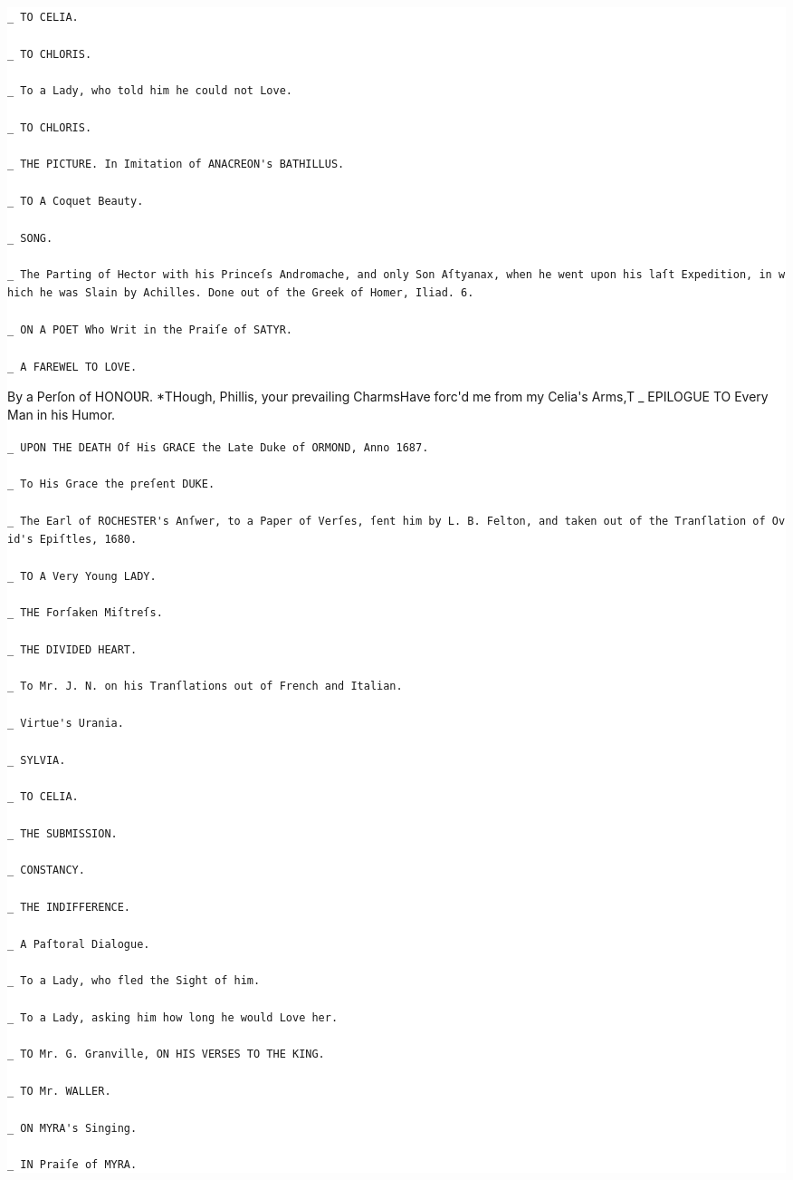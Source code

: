    _ TO CELIA.

    _ TO CHLORIS.

    _ To a Lady, who told him he could not Love.

    _ TO CHLORIS.

    _ THE PICTURE. In Imitation of ANACREON's BATHILLUS.

    _ TO A Coquet Beauty.

    _ SONG.

    _ The Parting of Hector with his Princeſs Andromache, and only Son Aſtyanax, when he went upon his laſt Expedition, in which he was Slain by Achilles. Done out of the Greek of Homer, Iliad. 6.

    _ ON A POET Who Writ in the Praiſe of SATYR.

    _ A FAREWEL TO LOVE.
By a Perſon of HONOƲR. *THough, Phillis, your prevailing CharmsHave forc'd me from my Celia's Arms,T
    _ EPILOGUE TO Every Man in his Humor.

    _ UPON THE DEATH Of His GRACE the Late Duke of ORMOND, Anno 1687.

    _ To His Grace the preſent DUKE.

    _ The Earl of ROCHESTER's Anſwer, to a Paper of Verſes, ſent him by L. B. Felton, and taken out of the Tranſlation of Ovid's Epiſtles, 1680.

    _ TO A Very Young LADY.

    _ THE Forſaken Miſtreſs.

    _ THE DIVIDED HEART.

    _ To Mr. J. N. on his Tranſlations out of French and Italian.

    _ Virtue's Urania.

    _ SYLVIA.

    _ TO CELIA.

    _ THE SUBMISSION.

    _ CONSTANCY.

    _ THE INDIFFERENCE.

    _ A Paſtoral Dialogue.

    _ To a Lady, who fled the Sight of him.

    _ To a Lady, asking him how long he would Love her.

    _ TO Mr. G. Granville, ON HIS VERSES TO THE KING.

    _ TO Mr. WALLER.

    _ ON MYRA's Singing.

    _ IN Praiſe of MYRA.
